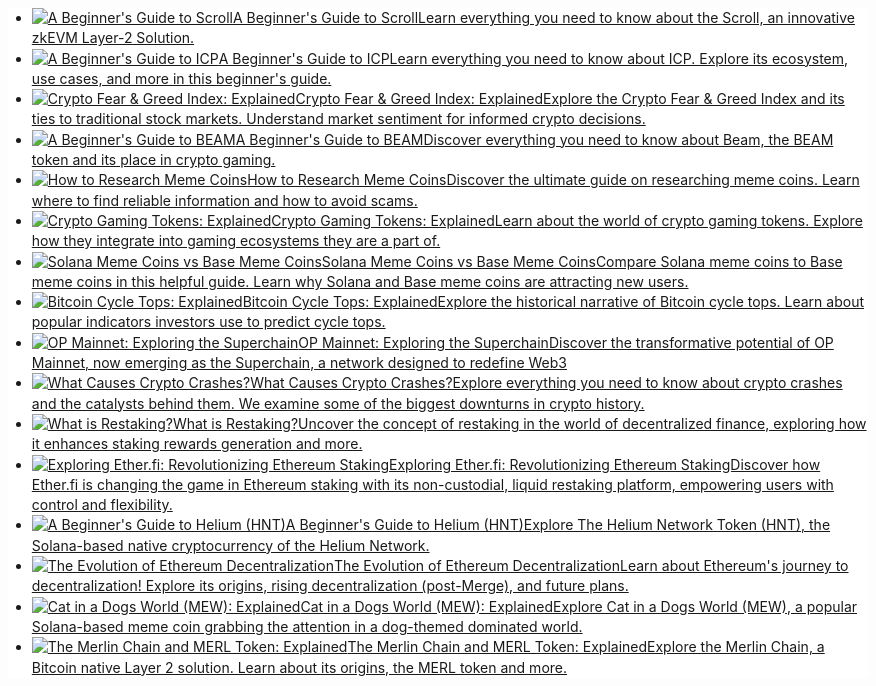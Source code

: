   * [![A Beginner's Guide to Scroll](/_next/image?url=https%3A%2F%2Fstrapi-cdn.trustwallet.com%2Fscroll_beginners_guide_c9f59ca6c4.png&w=828&q=75)A Beginner's Guide to ScrollLearn everything you need to know about the Scroll, an innovative zkEVM Layer-2 Solution.](/blog/beginners-guide-to-scroll)
  * [![A Beginner's Guide to ICP](/_next/image?url=https%3A%2F%2Fstrapi-cdn.trustwallet.com%2Ficp_beginners_guide_d276a62082.png&w=828&q=75)A Beginner's Guide to ICPLearn everything you need to know about ICP. Explore its ecosystem, use cases, and more in this beginner's guide.](/blog/beginners-guide-to-icp)
  * [![Crypto Fear & Greed Index: Explained](/_next/image?url=https%3A%2F%2Fstrapi-cdn.trustwallet.com%2Fcrypto_fear_greed_index_abda20b479.png&w=828&q=75)Crypto Fear & Greed Index: ExplainedExplore the Crypto Fear & Greed Index and its ties to traditional stock markets. Understand market sentiment for informed crypto decisions.](/blog/crypto-fear-greed-index-explained)
  * [![A Beginner's Guide to BEAM](/_next/image?url=https%3A%2F%2Fstrapi-cdn.trustwallet.com%2Fbeam_beginners_guide_5dc0f2babf.png&w=828&q=75)A Beginner's Guide to BEAMDiscover everything you need to know about Beam, the BEAM token and its place in crypto gaming.](/blog/beginners-guide-to-beam)
  * [![How to Research Meme Coins](/_next/image?url=https%3A%2F%2Fstrapi-cdn.trustwallet.com%2Fhow_to_research_memecoins_fa6484c8c4.png&w=828&q=75)How to Research Meme CoinsDiscover the ultimate guide on researching meme coins. Learn where to find reliable information and how to avoid scams.](/blog/how-to-research-meme-coins)
  * [![Crypto Gaming Tokens: Explained](/_next/image?url=https%3A%2F%2Fstrapi-cdn.trustwallet.com%2Fcrypto_gaming_tokens_explained_12ebb62d82.png&w=828&q=75)Crypto Gaming Tokens: ExplainedLearn about the world of crypto gaming tokens. Explore how they integrate into gaming ecosystems they are a part of.](/blog/crypto-gaming-tokens-explained)
  * [![Solana Meme Coins vs Base Meme Coins](/_next/image?url=https%3A%2F%2Fstrapi-cdn.trustwallet.com%2Fsolana_memecoins_base_memecoins_bc12e81e1e.png&w=828&q=75)Solana Meme Coins vs Base Meme CoinsCompare Solana meme coins to Base meme coins in this helpful guide. Learn why Solana and Base meme coins are attracting new users.](/blog/solana-meme-coins-vs-base-meme-coins)
  * [![Bitcoin Cycle Tops: Explained](/_next/image?url=https%3A%2F%2Fstrapi-cdn.trustwallet.com%2Fbitcoin_cycle_tops_65f34ebbce.png&w=828&q=75)Bitcoin Cycle Tops: ExplainedExplore the historical narrative of Bitcoin cycle tops. Learn about popular indicators investors use to predict cycle tops.](/blog/bitcoin-cycle-tops-explained)
  * [![OP Mainnet: Exploring the Superchain](/_next/image?url=https%3A%2F%2Fstrapi-cdn.trustwallet.com%2Fopmainnet_superchain_cf4df5cbed.png&w=828&q=75)OP Mainnet: Exploring the SuperchainDiscover the transformative potential of OP Mainnet, now emerging as the Superchain, a network designed to redefine Web3](/blog/exploring-op-mainnet-optimism-token)
  * [![What Causes Crypto Crashes?](/_next/image?url=https%3A%2F%2Fstrapi-cdn.trustwallet.com%2Fcrypto_crash_causes_0efa437f70.png&w=828&q=75)What Causes Crypto Crashes?Explore everything you need to know about crypto crashes and the catalysts behind them. We examine some of the biggest downturns in crypto history.](/blog/what-causes-crypto-crashes)
  * [![What is Restaking?](/_next/image?url=https%3A%2F%2Fstrapi-cdn.trustwallet.com%2Fwhat_is_restaking_16a3fb7841.png&w=828&q=75)What is Restaking?Uncover the concept of restaking in the world of decentralized finance, exploring how it enhances staking rewards generation and more.](/blog/what-is-restaking)
  * [![Exploring Ether.fi: Revolutionizing Ethereum Staking](/_next/image?url=https%3A%2F%2Fstrapi-cdn.trustwallet.com%2Fexploring_etherfi_b00cb04bed.png&w=828&q=75)Exploring Ether.fi: Revolutionizing Ethereum StakingDiscover how Ether.fi is changing the game in Ethereum staking with its non-custodial, liquid restaking platform, empowering users with control and flexibility.](/blog/exploring-ether-fi-revolutionizing-ethereum-staking)
  * [![A Beginner's Guide to Helium \(HNT\)](/_next/image?url=https%3A%2F%2Fstrapi-cdn.trustwallet.com%2Fhelium_beginners_guide_7ce1fe6586.png&w=828&q=75)A Beginner's Guide to Helium (HNT)Explore The Helium Network Token (HNT), the Solana-based native cryptocurrency of the Helium Network.](/blog/beginners-guide-to-helium-hnt)
  * [![The Evolution of Ethereum Decentralization](/_next/image?url=https%3A%2F%2Fstrapi-cdn.trustwallet.com%2Fethereum_decentralization_c062350f35.png&w=828&q=75)The Evolution of Ethereum DecentralizationLearn about Ethereum's journey to decentralization! Explore its origins, rising decentralization (post-Merge), and future plans.](/blog/the-evolution-of-ethereum-decentralization)
  * [![Cat in a Dogs World \(MEW\): Explained](/_next/image?url=https%3A%2F%2Fstrapi-cdn.trustwallet.com%2Fmew_token_explained_94be83aaec.png&w=828&q=75)Cat in a Dogs World (MEW): ExplainedExplore Cat in a Dogs World (MEW), a popular Solana-based meme coin grabbing the attention in a dog-themed dominated world.](/blog/mew-token-explained)
  * [![The Merlin Chain and MERL Token: Explained](/_next/image?url=https%3A%2F%2Fstrapi-cdn.trustwallet.com%2Fmerlin_chain_merl_token_fc4f400154.png&w=828&q=75)The Merlin Chain and MERL Token: ExplainedExplore the Merlin Chain, a Bitcoin native Layer 2 solution. Learn about its origins, the MERL token and more.](/blog/merlin-chain-merl-token-explained)